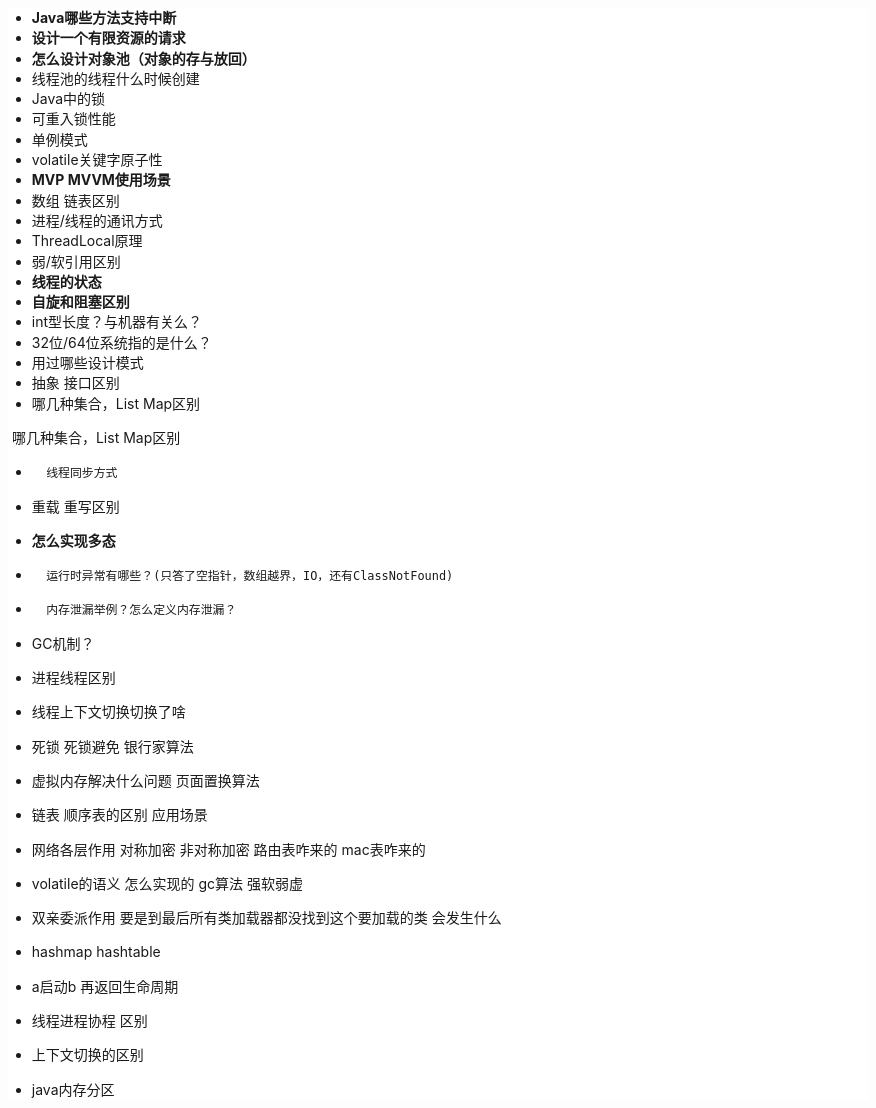 - **Java哪些方法支持中断**  
- **设计一个有限资源的请求**  
- **怎么设计对象池（对象的存与放回）**  
- 线程池的线程什么时候创建 
- Java中的锁 
- 可重入锁性能
- 单例模式
- volatile关键字原子性
- **MVP MVVM使用场景**
- 数组 链表区别
- 进程/线程的通讯方式
- ThreadLocal原理
- 弱/软引用区别
- **线程的状态**
- **自旋和阻塞区别**
- int型长度？与机器有关么？
- 32位/64位系统指的是什么？
- 用过哪些设计模式
- 抽象 接口区别 
- 哪几种集合，List Map区别 

​		哪几种集合，List Map区别 

-		线程同步方式 

- 重载 重写区别 

- **怎么实现多态**  

-		运行时异常有哪些？(只答了空指针，数组越界，IO，还有ClassNotFound) 

-		内存泄漏举例？怎么定义内存泄漏？ 

- GC机制？

- 进程线程区别

- 线程上下文切换切换了啥

- 死锁 死锁避免 银行家算法

- 虚拟内存解决什么问题 页面置换算法

- 链表 顺序表的区别 应用场景

- 网络各层作用 对称加密 非对称加密 路由表咋来的 mac表咋来的

- volatile的语义 怎么实现的 gc算法 强软弱虚

- 双亲委派作用 要是到最后所有类加载器都没找到这个要加载的类 会发生什么

- hashmap hashtable

- a启动b 再返回生命周期

- 线程进程协程 区别

- 上下文切换的区别

- java内存分区
